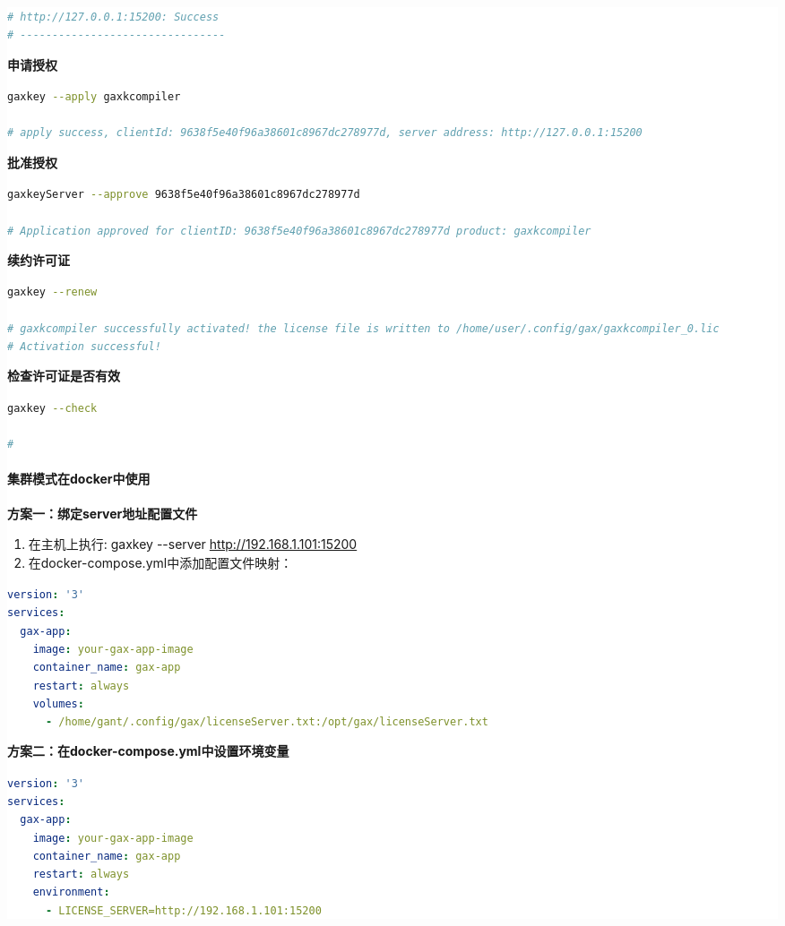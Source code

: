 ```bash
# http://127.0.0.1:15200: Success
# --------------------------------
```
**申请授权**
```bash
gaxkey --apply gaxkcompiler

# apply success, clientId: 9638f5e40f96a38601c8967dc278977d, server address: http://127.0.0.1:15200
```
**批准授权**
```bash
gaxkeyServer --approve 9638f5e40f96a38601c8967dc278977d

# Application approved for clientID: 9638f5e40f96a38601c8967dc278977d product: gaxkcompiler
```
**续约许可证**
```bash
gaxkey --renew

# gaxkcompiler successfully activated! the license file is written to /home/user/.config/gax/gaxkcompiler_0.lic
# Activation successful!
```
**检查许可证是否有效**
```bash
gaxkey --check

# 
```
#### 集群模式在docker中使用
**方案一：绑定server地址配置文件**
1. 在主机上执行: gaxkey --server http://192.168.1.101:15200
2. 在docker-compose.yml中添加配置文件映射：
```yaml
version: '3'
services:
  gax-app:
    image: your-gax-app-image
    container_name: gax-app
    restart: always
    volumes:
      - /home/gant/.config/gax/licenseServer.txt:/opt/gax/licenseServer.txt
```

**方案二：在docker-compose.yml中设置环境变量**
```yaml
version: '3'
services:
  gax-app:
    image: your-gax-app-image
    container_name: gax-app
    restart: always
    environment:
      - LICENSE_SERVER=http://192.168.1.101:15200
```
